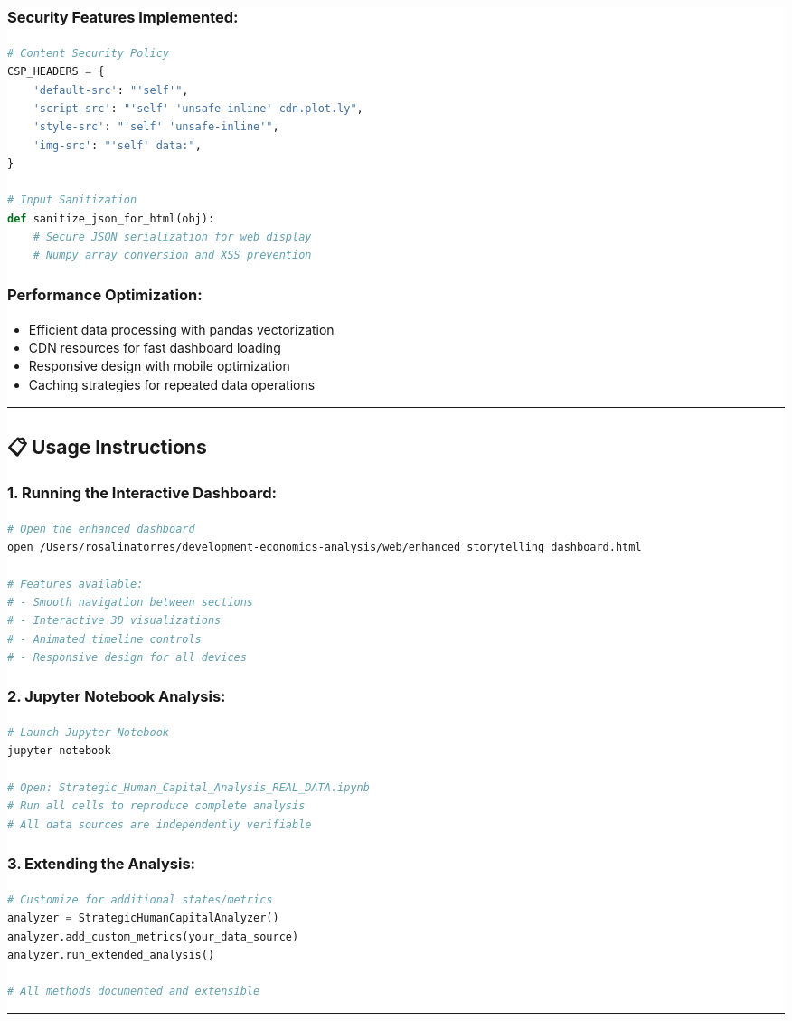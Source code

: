 ```txt
```

### **Security Features Implemented:**
```python
# Content Security Policy
CSP_HEADERS = {
    'default-src': "'self'",
    'script-src': "'self' 'unsafe-inline' cdn.plot.ly",
    'style-src': "'self' 'unsafe-inline'",
    'img-src': "'self' data:",
}

# Input Sanitization
def sanitize_json_for_html(obj):
    # Secure JSON serialization for web display
    # Numpy array conversion and XSS prevention
```

### **Performance Optimization:**
- Efficient data processing with pandas vectorization
- CDN resources for fast dashboard loading
- Responsive design with mobile optimization
- Caching strategies for repeated data operations

---

## 📋 **Usage Instructions**

### **1. Running the Interactive Dashboard:**
```bash
# Open the enhanced dashboard
open /Users/rosalinatorres/development-economics-analysis/web/enhanced_storytelling_dashboard.html

# Features available:
# - Smooth navigation between sections
# - Interactive 3D visualizations
# - Animated timeline controls
# - Responsive design for all devices
```

### **2. Jupyter Notebook Analysis:**
```bash
# Launch Jupyter Notebook
jupyter notebook

# Open: Strategic_Human_Capital_Analysis_REAL_DATA.ipynb
# Run all cells to reproduce complete analysis
# All data sources are independently verifiable
```

### **3. Extending the Analysis:**
```python
# Customize for additional states/metrics
analyzer = StrategicHumanCapitalAnalyzer()
analyzer.add_custom_metrics(your_data_source)
analyzer.run_extended_analysis()

# All methods documented and extensible
```

---